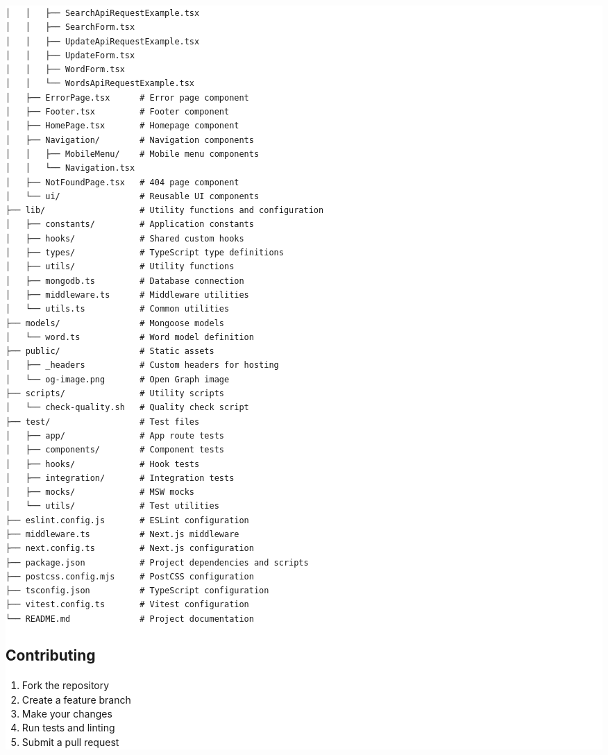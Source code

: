 ```
│   │   ├── SearchApiRequestExample.tsx
│   │   ├── SearchForm.tsx
│   │   ├── UpdateApiRequestExample.tsx
│   │   ├── UpdateForm.tsx
│   │   ├── WordForm.tsx
│   │   └── WordsApiRequestExample.tsx
│   ├── ErrorPage.tsx      # Error page component
│   ├── Footer.tsx         # Footer component
│   ├── HomePage.tsx       # Homepage component
│   ├── Navigation/        # Navigation components
│   │   ├── MobileMenu/    # Mobile menu components
│   │   └── Navigation.tsx
│   ├── NotFoundPage.tsx   # 404 page component
│   └── ui/                # Reusable UI components
├── lib/                   # Utility functions and configuration
│   ├── constants/         # Application constants
│   ├── hooks/             # Shared custom hooks
│   ├── types/             # TypeScript type definitions
│   ├── utils/             # Utility functions
│   ├── mongodb.ts         # Database connection
│   ├── middleware.ts      # Middleware utilities
│   └── utils.ts           # Common utilities
├── models/                # Mongoose models
│   └── word.ts            # Word model definition
├── public/                # Static assets
│   ├── _headers           # Custom headers for hosting
│   └── og-image.png       # Open Graph image
├── scripts/               # Utility scripts
│   └── check-quality.sh   # Quality check script
├── test/                  # Test files
│   ├── app/               # App route tests
│   ├── components/        # Component tests
│   ├── hooks/             # Hook tests
│   ├── integration/       # Integration tests
│   ├── mocks/             # MSW mocks
│   └── utils/             # Test utilities
├── eslint.config.js       # ESLint configuration
├── middleware.ts          # Next.js middleware
├── next.config.ts         # Next.js configuration
├── package.json           # Project dependencies and scripts
├── postcss.config.mjs     # PostCSS configuration
├── tsconfig.json          # TypeScript configuration
├── vitest.config.ts       # Vitest configuration
└── README.md              # Project documentation
```

## Contributing

1. Fork the repository
2. Create a feature branch
3. Make your changes
4. Run tests and linting
5. Submit a pull request
